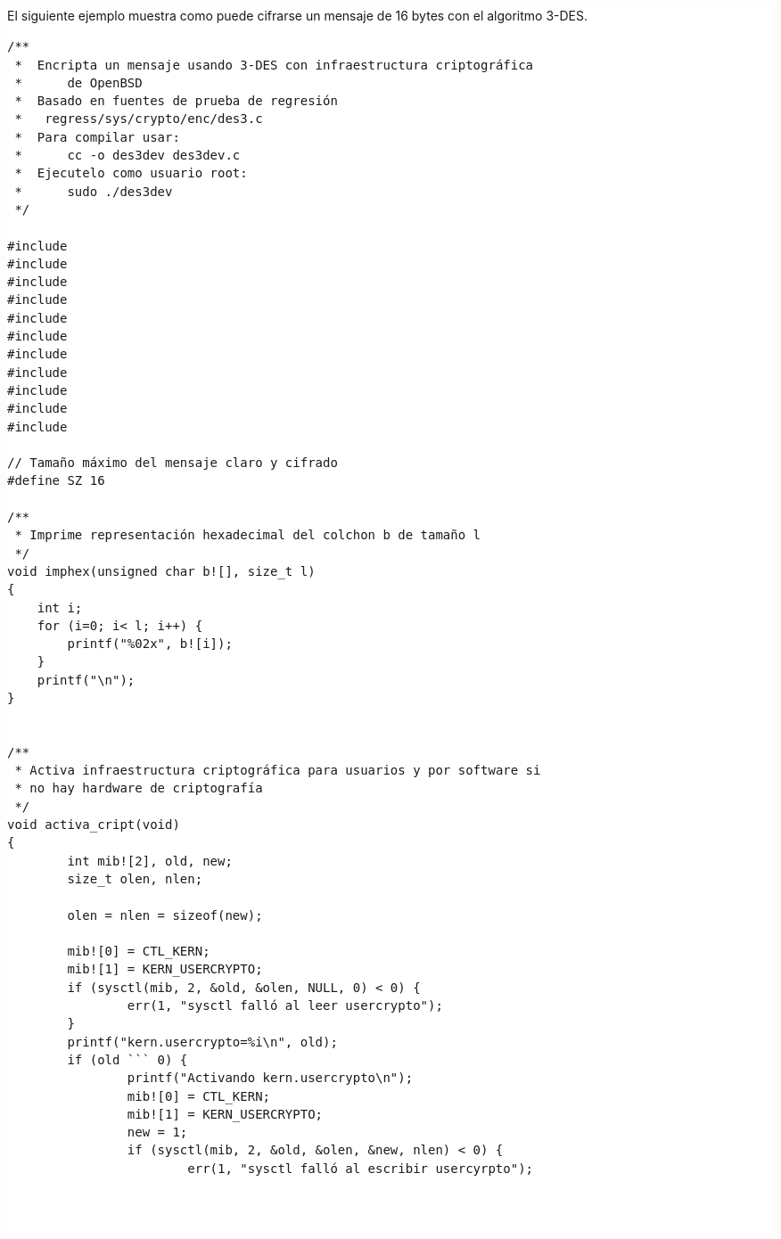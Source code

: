 El siguiente ejemplo muestra como puede cifrarse un mensaje de 16 bytes
con el algoritmo 3-DES.

<pre>
/** 
 *  Encripta un mensaje usando 3-DES con infraestructura criptográfica 
 *      de OpenBSD 
 *  Basado en fuentes de prueba de regresión
 *   regress/sys/crypto/enc/des3.c 
 *  Para compilar usar:
 *  	cc -o des3dev des3dev.c
 *  Ejecutelo como usuario root:
 *  	sudo ./des3dev
 */

#include <sys/types.h>
#include <sys/param.h>
#include <sys/ioctl.h>
#include <sys/sysctl.h>
#include <crypto/cryptodev.h>
#include <err.h>
#include <fcntl.h>
#include <stdio.h>
#include <stdlib.h>
#include <string.h>
#include <unistd.h>

// Tamaño máximo del mensaje claro y cifrado
#define SZ 16

/**
 * Imprime representación hexadecimal del colchon b de tamaño l
 */
void imphex(unsigned char b![], size_t l) 
{
	int i;
	for (i=0; i< l; i++) {
		printf("%02x", b![i]);
	}
	printf("\n");
}


/**
 * Activa infraestructura criptográfica para usuarios y por software si
 * no hay hardware de criptografía
 */
void activa_cript(void)
{
        int mib![2], old, new;
        size_t olen, nlen;

        olen = nlen = sizeof(new);

        mib![0] = CTL_KERN;
        mib![1] = KERN_USERCRYPTO;
        if (sysctl(mib, 2, &old, &olen, NULL, 0) < 0) {
                err(1, "sysctl falló al leer usercrypto");
        }
        printf("kern.usercrypto=%i\n", old);
        if (old ``` 0) {
                printf("Activando kern.usercrypto\n");
                mib![0] = CTL_KERN;
                mib![1] = KERN_USERCRYPTO;
                new = 1;
                if (sysctl(mib, 2, &old, &olen, &new, nlen) < 0) {
                        err(1, "sysctl falló al escribir usercyrpto");